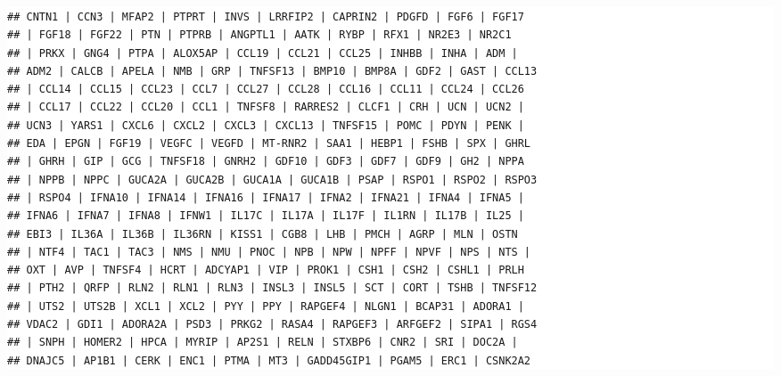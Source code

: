     ## CNTN1 | CCN3 | MFAP2 | PTPRT | INVS | LRRFIP2 | CAPRIN2 | PDGFD | FGF6 | FGF17
    ## | FGF18 | FGF22 | PTN | PTPRB | ANGPTL1 | AATK | RYBP | RFX1 | NR2E3 | NR2C1
    ## | PRKX | GNG4 | PTPA | ALOX5AP | CCL19 | CCL21 | CCL25 | INHBB | INHA | ADM |
    ## ADM2 | CALCB | APELA | NMB | GRP | TNFSF13 | BMP10 | BMP8A | GDF2 | GAST | CCL13
    ## | CCL14 | CCL15 | CCL23 | CCL7 | CCL27 | CCL28 | CCL16 | CCL11 | CCL24 | CCL26
    ## | CCL17 | CCL22 | CCL20 | CCL1 | TNFSF8 | RARRES2 | CLCF1 | CRH | UCN | UCN2 |
    ## UCN3 | YARS1 | CXCL6 | CXCL2 | CXCL3 | CXCL13 | TNFSF15 | POMC | PDYN | PENK |
    ## EDA | EPGN | FGF19 | VEGFC | VEGFD | MT-RNR2 | SAA1 | HEBP1 | FSHB | SPX | GHRL
    ## | GHRH | GIP | GCG | TNFSF18 | GNRH2 | GDF10 | GDF3 | GDF7 | GDF9 | GH2 | NPPA
    ## | NPPB | NPPC | GUCA2A | GUCA2B | GUCA1A | GUCA1B | PSAP | RSPO1 | RSPO2 | RSPO3
    ## | RSPO4 | IFNA10 | IFNA14 | IFNA16 | IFNA17 | IFNA2 | IFNA21 | IFNA4 | IFNA5 |
    ## IFNA6 | IFNA7 | IFNA8 | IFNW1 | IL17C | IL17A | IL17F | IL1RN | IL17B | IL25 |
    ## EBI3 | IL36A | IL36B | IL36RN | KISS1 | CGB8 | LHB | PMCH | AGRP | MLN | OSTN
    ## | NTF4 | TAC1 | TAC3 | NMS | NMU | PNOC | NPB | NPW | NPFF | NPVF | NPS | NTS |
    ## OXT | AVP | TNFSF4 | HCRT | ADCYAP1 | VIP | PROK1 | CSH1 | CSH2 | CSHL1 | PRLH
    ## | PTH2 | QRFP | RLN2 | RLN1 | RLN3 | INSL3 | INSL5 | SCT | CORT | TSHB | TNFSF12
    ## | UTS2 | UTS2B | XCL1 | XCL2 | PYY | PPY | RAPGEF4 | NLGN1 | BCAP31 | ADORA1 |
    ## VDAC2 | GDI1 | ADORA2A | PSD3 | PRKG2 | RASA4 | RAPGEF3 | ARFGEF2 | SIPA1 | RGS4
    ## | SNPH | HOMER2 | HPCA | MYRIP | AP2S1 | RELN | STXBP6 | CNR2 | SRI | DOC2A |
    ## DNAJC5 | AP1B1 | CERK | ENC1 | PTMA | MT3 | GADD45GIP1 | PGAM5 | ERC1 | CSNK2A2
